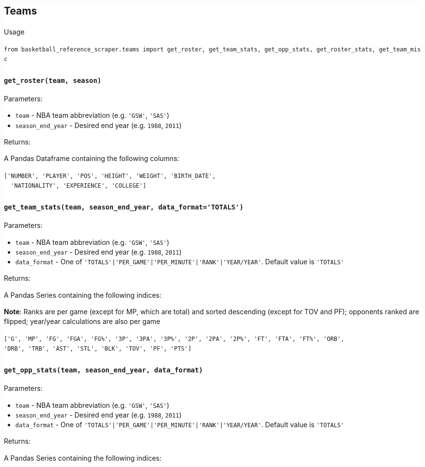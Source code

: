 ## Teams

Usage

```
from basketball_reference_scraper.teams import get_roster, get_team_stats, get_opp_stats, get_roster_stats, get_team_misc
```

### `get_roster(team, season)`
Parameters:
  - `team` - NBA team abbreviation (e.g. `'GSW'`, `'SAS'`)
  - `season_end_year` - Desired end year (e.g. `1988`, `2011`)

Returns:

  A Pandas Dataframe containing the following columns:

  ```
  ['NUMBER', 'PLAYER', 'POS', 'HEIGHT', 'WEIGHT', 'BIRTH_DATE', 
    'NATIONALITY', 'EXPERIENCE', 'COLLEGE']
  ```

### `get_team_stats(team, season_end_year, data_format='TOTALS')`

Parameters:
  - `team` - NBA team abbreviation (e.g. `'GSW'`, `'SAS'`)
  - `season_end_year` - Desired end year (e.g. `1988`, `2011`)
  - `data_format` - One of `'TOTALS'|'PER_GAME'|'PER_MINUTE'|'RANK'|'YEAR/YEAR'`. Default value is `'TOTALS'`

Returns:

  A Pandas Series containing the following indices:

  **Note**: Ranks are per game (except for MP, which are total) and sorted descending (except for TOV and PF); opponents ranked are flipped; year/year calculations are also per game

  ```
  ['G', 'MP', 'FG', 'FGA', 'FG%', '3P', '3PA', '3P%', '2P', '2PA', '2P%', 'FT', 'FTA', 'FT%', 'ORB', 
  'DRB', 'TRB', 'AST', 'STL', 'BLK', 'TOV', 'PF', 'PTS']
  ```


### `get_opp_stats(team, season_end_year, data_format)`

Parameters:
  - `team` - NBA team abbreviation (e.g. `'GSW'`, `'SAS'`)
  - `season_end_year` - Desired end year (e.g. `1988`, `2011`)
  - `data_format` - One of `'TOTALS'|'PER_GAME'|'PER_MINUTE'|'RANK'|'YEAR/YEAR'`. Default value is `'TOTALS'`

Returns:

  A Pandas Series containing the following indices:
